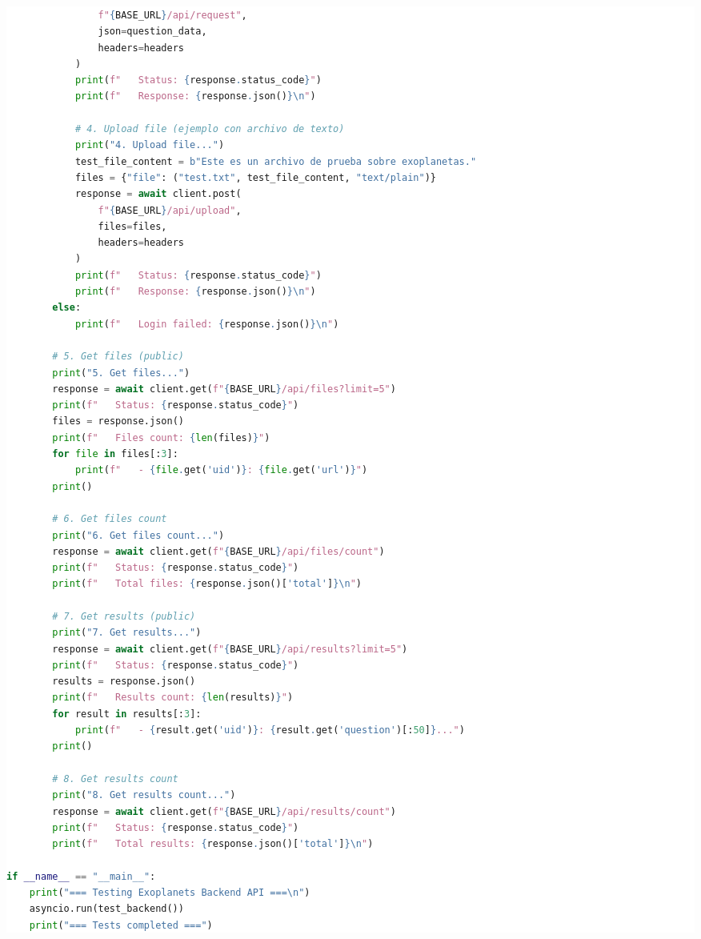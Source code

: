 ```python
                f"{BASE_URL}/api/request", 
                json=question_data,
                headers=headers
            )
            print(f"   Status: {response.status_code}")
            print(f"   Response: {response.json()}\n")
            
            # 4. Upload file (ejemplo con archivo de texto)
            print("4. Upload file...")
            test_file_content = b"Este es un archivo de prueba sobre exoplanetas."
            files = {"file": ("test.txt", test_file_content, "text/plain")}
            response = await client.post(
                f"{BASE_URL}/api/upload",
                files=files,
                headers=headers
            )
            print(f"   Status: {response.status_code}")
            print(f"   Response: {response.json()}\n")
        else:
            print(f"   Login failed: {response.json()}\n")
        
        # 5. Get files (public)
        print("5. Get files...")
        response = await client.get(f"{BASE_URL}/api/files?limit=5")
        print(f"   Status: {response.status_code}")
        files = response.json()
        print(f"   Files count: {len(files)}")
        for file in files[:3]:
            print(f"   - {file.get('uid')}: {file.get('url')}")
        print()
        
        # 6. Get files count
        print("6. Get files count...")
        response = await client.get(f"{BASE_URL}/api/files/count")
        print(f"   Status: {response.status_code}")
        print(f"   Total files: {response.json()['total']}\n")
        
        # 7. Get results (public)
        print("7. Get results...")
        response = await client.get(f"{BASE_URL}/api/results?limit=5")
        print(f"   Status: {response.status_code}")
        results = response.json()
        print(f"   Results count: {len(results)}")
        for result in results[:3]:
            print(f"   - {result.get('uid')}: {result.get('question')[:50]}...")
        print()
        
        # 8. Get results count
        print("8. Get results count...")
        response = await client.get(f"{BASE_URL}/api/results/count")
        print(f"   Status: {response.status_code}")
        print(f"   Total results: {response.json()['total']}\n")

if __name__ == "__main__":
    print("=== Testing Exoplanets Backend API ===\n")
    asyncio.run(test_backend())
    print("=== Tests completed ===")
```
